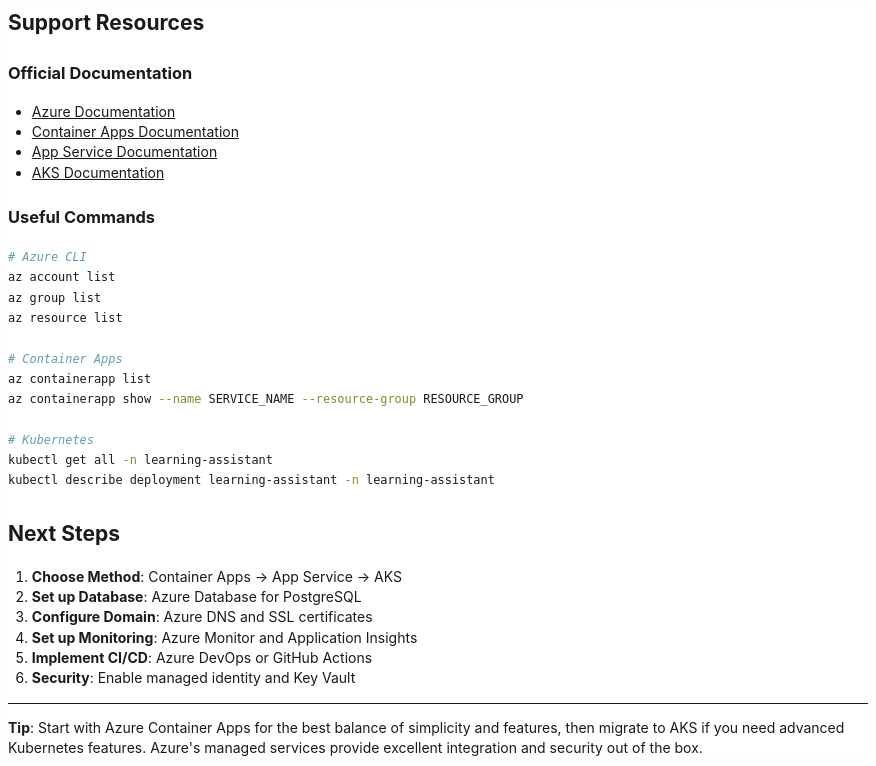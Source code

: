 ## Support Resources

### Official Documentation
- [Azure Documentation](https://docs.microsoft.com/azure/)
- [Container Apps Documentation](https://docs.microsoft.com/azure/container-apps/)
- [App Service Documentation](https://docs.microsoft.com/azure/app-service/)
- [AKS Documentation](https://docs.microsoft.com/azure/aks/)

### Useful Commands
```bash
# Azure CLI
az account list
az group list
az resource list

# Container Apps
az containerapp list
az containerapp show --name SERVICE_NAME --resource-group RESOURCE_GROUP

# Kubernetes
kubectl get all -n learning-assistant
kubectl describe deployment learning-assistant -n learning-assistant
```

## Next Steps

1. **Choose Method**: Container Apps → App Service → AKS
2. **Set up Database**: Azure Database for PostgreSQL
3. **Configure Domain**: Azure DNS and SSL certificates
4. **Set up Monitoring**: Azure Monitor and Application Insights
5. **Implement CI/CD**: Azure DevOps or GitHub Actions
6. **Security**: Enable managed identity and Key Vault

---

**Tip**: Start with Azure Container Apps for the best balance of simplicity and features, then migrate to AKS if you need advanced Kubernetes features. Azure's managed services provide excellent integration and security out of the box.